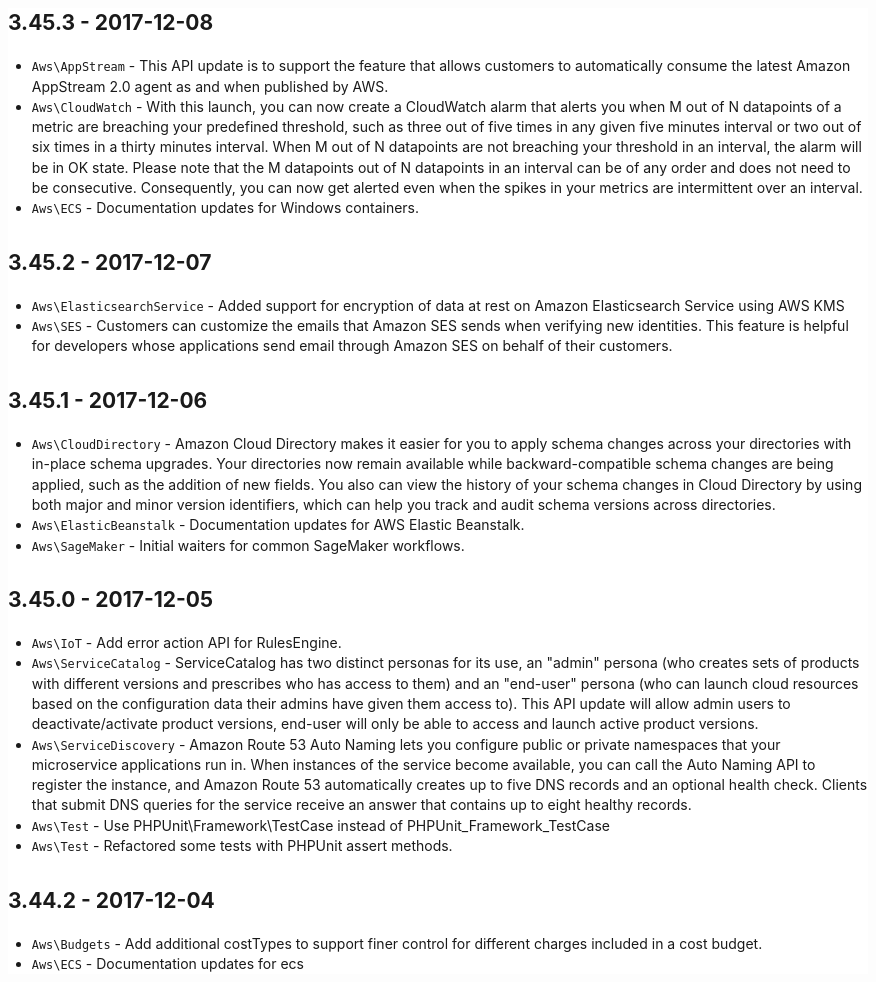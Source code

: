 ## 3.45.3 - 2017-12-08

* `Aws\AppStream` - This API update is to support the feature that allows customers to automatically consume the latest Amazon AppStream 2.0 agent as and when published by AWS.
* `Aws\CloudWatch` - With this launch, you can now create a CloudWatch alarm that alerts you when M out of N datapoints of a metric are breaching your predefined threshold, such as three out of five times in any given five minutes interval or two out of six times in a thirty minutes interval. When M out of N datapoints are not breaching your threshold in an interval, the alarm will be in OK state. Please note that the M datapoints out of N datapoints in an interval can be of any order and does not need to be consecutive. Consequently, you can now get alerted even when the spikes in your metrics are intermittent over an interval.
* `Aws\ECS` - Documentation updates for Windows containers.

## 3.45.2 - 2017-12-07

* `Aws\ElasticsearchService` - Added support for encryption of data at rest on Amazon Elasticsearch Service using AWS KMS
* `Aws\SES` - Customers can customize the emails that Amazon SES sends when verifying new identities. This feature is helpful for developers whose applications send email through Amazon SES on behalf of their customers.

## 3.45.1 - 2017-12-06

* `Aws\CloudDirectory` - Amazon Cloud Directory makes it easier for you to apply schema changes across your directories with in-place schema upgrades. Your directories now remain available while backward-compatible schema changes are being applied, such as the addition of new fields. You also can view the history of your schema changes in Cloud Directory by using both major and minor version identifiers, which can help you track and audit schema versions across directories.
* `Aws\ElasticBeanstalk` - Documentation updates for AWS Elastic Beanstalk.
* `Aws\SageMaker` - Initial waiters for common SageMaker workflows.

## 3.45.0 - 2017-12-05

* `Aws\IoT` - Add error action API for RulesEngine. 
* `Aws\ServiceCatalog` - ServiceCatalog has two distinct personas for its use, an "admin" persona (who creates sets of products with different versions and prescribes who has access to them) and an "end-user" persona (who can launch cloud resources based on the configuration data their admins have given them access to). This API update will allow admin users to deactivate/activate product versions, end-user will only be able to access and launch active product versions. 
* `Aws\ServiceDiscovery` - Amazon Route 53 Auto Naming lets you configure public or private namespaces that your microservice applications run in. When instances of the service become available, you can call the Auto Naming API to register the instance, and Amazon Route 53 automatically creates up to five DNS records and an optional health check. Clients that submit DNS queries for the service receive an answer that contains up to eight healthy records.
* `Aws\Test` - Use PHPUnit\Framework\TestCase instead of PHPUnit_Framework_TestCase
* `Aws\Test` - Refactored some tests with PHPUnit assert methods.

## 3.44.2 - 2017-12-04

* `Aws\Budgets` - Add additional costTypes to support finer control for different charges included in a cost budget.
* `Aws\ECS` - Documentation updates for ecs

